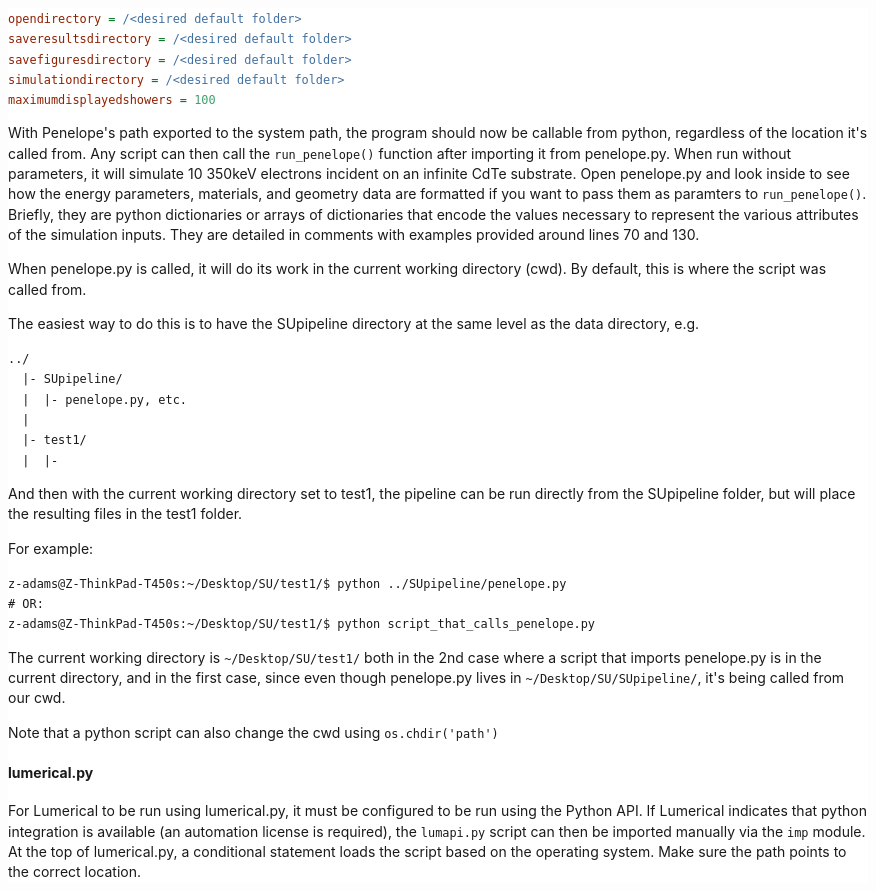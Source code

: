 ```ini
opendirectory = /<desired default folder>
saveresultsdirectory = /<desired default folder>
savefiguresdirectory = /<desired default folder>
simulationdirectory = /<desired default folder>
maximumdisplayedshowers = 100
```

With Penelope's path exported to the system path, the program should now be
callable from python, regardless of the location it's called from. Any script
can then call the `run_penelope()` function after importing it from penelope.py.
When run without parameters, it will simulate 10 350keV electrons incident on an
infinite CdTe substrate. Open penelope.py and look inside to see how the energy
parameters, materials, and geometry data are formatted if you want to pass them
as paramters to `run_penelope()`. Briefly, they are python dictionaries or
arrays of dictionaries that encode the values necessary to represent the various
attributes of the simulation inputs. They are detailed in comments with examples
provided around lines 70 and 130.

When penelope.py is called, it will do its work in the current working
directory (cwd). By default, this is where the script was called from.

The easiest way to do this is to have the SUpipeline directory at the same level
as the data directory, e.g.

```
../
  |- SUpipeline/
  |  |- penelope.py, etc.
  |
  |- test1/ 
  |  |-
```

And then with the current working directory set to test1, the pipeline can be
run directly from the SUpipeline folder, but will place the resulting files
in the test1 folder.

For example:
```console
z-adams@Z-ThinkPad-T450s:~/Desktop/SU/test1/$ python ../SUpipeline/penelope.py
# OR:
z-adams@Z-ThinkPad-T450s:~/Desktop/SU/test1/$ python script_that_calls_penelope.py
```

The current working directory is `~/Desktop/SU/test1/` both in the 2nd case where
a script that imports penelope.py is in the current directory, and in the first
case, since even though penelope.py lives in `~/Desktop/SU/SUpipeline/`, it's
being called from our cwd.

Note that a python script can also change the cwd using `os.chdir('path')`

#### lumerical.py

For Lumerical to be run using lumerical.py, it must be configured to be run
using the Python API. If Lumerical indicates that python integration is
available (an automation license is required), the `lumapi.py` script can then
be imported manually via the `imp` module. At the top of lumerical.py, a
conditional statement loads the script based on the operating system. Make sure
the path points to the correct location.
